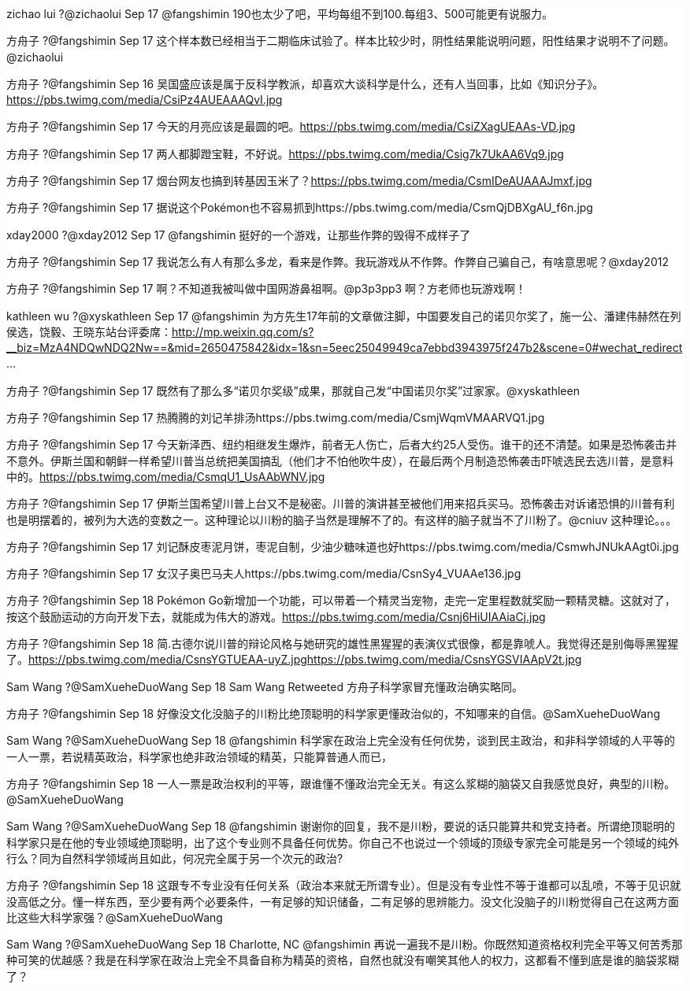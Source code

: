 zichao lui ?@zichaolui  Sep 17 @fangshimin 190也太少了吧，平均每组不到100.每组3、500可能更有说服力。

方舟子 ?@fangshimin  Sep 17 这个样本数已经相当于二期临床试验了。样本比较少时，阴性结果能说明问题，阳性结果才说明不了问题。@zichaolui

方舟子 ?@fangshimin  Sep 16 吴国盛应该是属于反科学教派，却喜欢大谈科学是什么，还有人当回事，比如《知识分子》。https://pbs.twimg.com/media/CsiPz4AUEAAAQvI.jpg

方舟子 ?@fangshimin  Sep 17 今天的月亮应该是最圆的吧。https://pbs.twimg.com/media/CsiZXagUEAAs-VD.jpg

方舟子 ?@fangshimin  Sep 17 两人都脚蹬宝鞋，不好说。https://pbs.twimg.com/media/Csig7k7UkAA6Vq9.jpg

方舟子 ?@fangshimin  Sep 17 烟台网友也搞到转基因玉米了？https://pbs.twimg.com/media/CsmIDeAUAAAJmxf.jpg

方舟子 ?@fangshimin  Sep 17 据说这个Pokémon也不容易抓到https://pbs.twimg.com/media/CsmQjDBXgAU_f6n.jpg

xday2000 ?@xday2012  Sep 17 @fangshimin 挺好的一个游戏，让那些作弊的毁得不成样子了

方舟子 ?@fangshimin  Sep 17 我说怎么有人有那么多龙，看来是作弊。我玩游戏从不作弊。作弊自己骗自己，有啥意思呢？@xday2012

方舟子 ?@fangshimin  Sep 17 啊？不知道我被叫做中国网游鼻祖啊。@p3p3pp3 啊？方老师也玩游戏啊！

kathleen wu ?@xyskathleen  Sep 17 @fangshimin 为方先生17年前的文章做注脚，中国要发自己的诺贝尔奖了，施一公、潘建伟赫然在列侯选，饶毅、王晓东站台评委席：http://mp.weixin.qq.com/s?__biz=MzA4NDQwNDQ2Nw==&mid=2650475842&idx=1&sn=5eec25049949ca7ebbd3943975f247b2&scene=0#wechat_redirect …

方舟子 ?@fangshimin  Sep 17 既然有了那么多“诺贝尔奖级”成果，那就自己发“中国诺贝尔奖”过家家。@xyskathleen

方舟子 ?@fangshimin  Sep 17 热腾腾的刘记羊排汤https://pbs.twimg.com/media/CsmjWqmVMAARVQ1.jpg

方舟子 ?@fangshimin  Sep 17 今天新泽西、纽约相继发生爆炸，前者无人伤亡，后者大约25人受伤。谁干的还不清楚。如果是恐怖袭击并不意外。伊斯兰国和朝鲜一样希望川普当总统把美国搞乱（他们才不怕他吹牛皮），在最后两个月制造恐怖袭击吓唬选民去选川普，是意料中的。https://pbs.twimg.com/media/CsmqU1_UsAAbWNV.jpg

方舟子 ?@fangshimin  Sep 17 伊斯兰国希望川普上台又不是秘密。川普的演讲甚至被他们用来招兵买马。恐怖袭击对诉诸恐惧的川普有利也是明摆着的，被列为大选的变数之一。这种理论以川粉的脑子当然是理解不了的。有这样的脑子就当不了川粉了。@cniuv 这种理论。。。

方舟子 ?@fangshimin  Sep 17 刘记酥皮枣泥月饼，枣泥自制，少油少糖味道也好https://pbs.twimg.com/media/CsmwhJNUkAAgt0i.jpg

方舟子 ?@fangshimin  Sep 17 女汉子奥巴马夫人https://pbs.twimg.com/media/CsnSy4_VUAAe136.jpg

方舟子 ?@fangshimin  Sep 18 Pokémon Go新增加一个功能，可以带着一个精灵当宠物，走完一定里程数就奖励一颗精灵糖。这就对了，按这个鼓励运动的方向开发下去，就能成为伟大的游戏。https://pbs.twimg.com/media/Csnj6HiUIAAiaCj.jpg

方舟子 ?@fangshimin  Sep 18 简.古德尔说川普的辩论风格与她研究的雄性黑猩猩的表演仪式很像，都是靠唬人。我觉得还是别侮辱黑猩猩了。https://pbs.twimg.com/media/CsnsYGTUEAA-uyZ.jpghttps://pbs.twimg.com/media/CsnsYGSVIAApV2t.jpg

Sam Wang ?@SamXueheDuoWang  Sep 18 Sam Wang Retweeted 方舟子科学家冒充懂政治确实略同。

方舟子 ?@fangshimin  Sep 18 好像没文化没脑子的川粉比绝顶聪明的科学家更懂政治似的，不知哪来的自信。@SamXueheDuoWang

Sam Wang ?@SamXueheDuoWang  Sep 18 @fangshimin 科学家在政治上完全没有任何优势，谈到民主政治，和非科学领域的人平等的一人一票，若说精英政治，科学家也绝非政治领域的精英，只能算普通人而已，

方舟子 ?@fangshimin  Sep 18 一人一票是政治权利的平等，跟谁懂不懂政治完全无关。有这么浆糊的脑袋又自我感觉良好，典型的川粉。@SamXueheDuoWang

Sam Wang ?@SamXueheDuoWang  Sep 18 @fangshimin 谢谢你的回复，我不是川粉，要说的话只能算共和党支持者。所谓绝顶聪明的科学家只是在他的专业领域绝顶聪明，出了这个专业则不具备任何优势。你自己不也说过一个领域的顶级专家完全可能是另一个领域的纯外行么？同为自然科学领域尚且如此，何况完全属于另一个次元的政治?

方舟子 ?@fangshimin  Sep 18 这跟专不专业没有任何关系（政治本来就无所谓专业）。但是没有专业性不等于谁都可以乱喷，不等于见识就没高低之分。懂一样东西，至少要有两个必要条件，一有足够的知识储备，二有足够的思辨能力。没文化没脑子的川粉觉得自己在这两方面比这些大科学家强？@SamXueheDuoWang

Sam Wang ?@SamXueheDuoWang  Sep 18 Charlotte, NC @fangshimin 再说一遍我不是川粉。你既然知道资格权利完全平等又何苦秀那种可笑的优越感？我是在科学家在政治上完全不具备自称为精英的资格，自然也就没有嘲笑其他人的权力，这都看不懂到底是谁的脑袋浆糊了？
